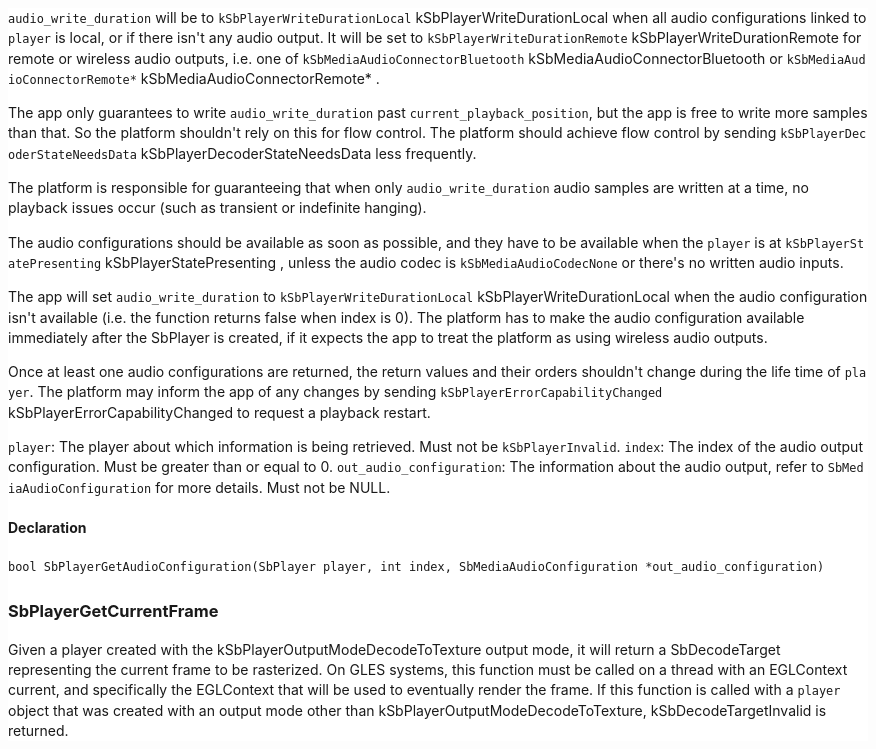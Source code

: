 `audio_write_duration` will be to `kSbPlayerWriteDurationLocal`
kSbPlayerWriteDurationLocal when all audio configurations linked to `player` is
local, or if there isn't any audio output. It will be set to
`kSbPlayerWriteDurationRemote` kSbPlayerWriteDurationRemote for remote or
wireless audio outputs, i.e. one of `kSbMediaAudioConnectorBluetooth`
kSbMediaAudioConnectorBluetooth or `kSbMediaAudioConnectorRemote*`
kSbMediaAudioConnectorRemote* .

The app only guarantees to write `audio_write_duration` past
`current_playback_position`, but the app is free to write more samples than
that. So the platform shouldn't rely on this for flow control. The platform
should achieve flow control by sending `kSbPlayerDecoderStateNeedsData`
kSbPlayerDecoderStateNeedsData less frequently.

The platform is responsible for guaranteeing that when only
`audio_write_duration` audio samples are written at a time, no playback issues
occur (such as transient or indefinite hanging).

The audio configurations should be available as soon as possible, and they have
to be available when the `player` is at `kSbPlayerStatePresenting`
kSbPlayerStatePresenting , unless the audio codec is `kSbMediaAudioCodecNone` or
there's no written audio inputs.

The app will set `audio_write_duration` to `kSbPlayerWriteDurationLocal`
kSbPlayerWriteDurationLocal when the audio configuration isn't available (i.e.
the function returns false when index is 0). The platform has to make the audio
configuration available immediately after the SbPlayer is created, if it expects
the app to treat the platform as using wireless audio outputs.

Once at least one audio configurations are returned, the return values and their
orders shouldn't change during the life time of `player`. The platform may
inform the app of any changes by sending `kSbPlayerErrorCapabilityChanged`
kSbPlayerErrorCapabilityChanged to request a playback restart.

`player`: The player about which information is being retrieved. Must not be
`kSbPlayerInvalid`. `index`: The index of the audio output configuration. Must
be greater than or equal to 0. `out_audio_configuration`: The information about
the audio output, refer to `SbMediaAudioConfiguration` for more details. Must
not be NULL.

#### Declaration

```
bool SbPlayerGetAudioConfiguration(SbPlayer player, int index, SbMediaAudioConfiguration *out_audio_configuration)
```

### SbPlayerGetCurrentFrame

Given a player created with the kSbPlayerOutputModeDecodeToTexture output mode,
it will return a SbDecodeTarget representing the current frame to be rasterized.
On GLES systems, this function must be called on a thread with an EGLContext
current, and specifically the EGLContext that will be used to eventually render
the frame. If this function is called with a `player` object that was created
with an output mode other than kSbPlayerOutputModeDecodeToTexture,
kSbDecodeTargetInvalid is returned.
